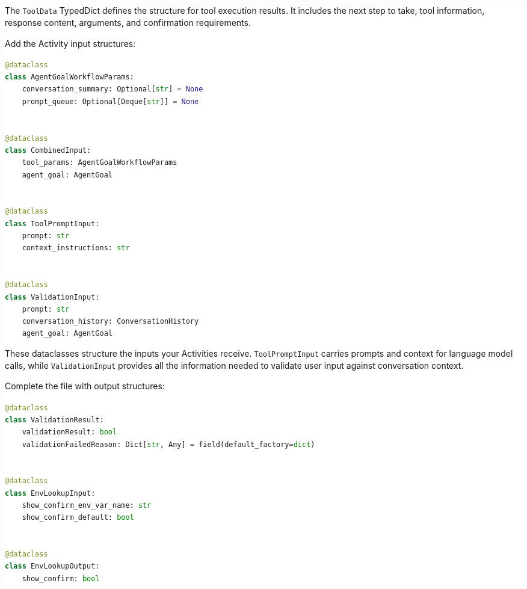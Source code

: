 The `ToolData` TypedDict defines the structure for tool execution results. 
It includes the next step to take, tool information, response content, arguments, and confirmation requirements.

Add the Activity input structures:

```python
@dataclass
class AgentGoalWorkflowParams:
    conversation_summary: Optional[str] = None
    prompt_queue: Optional[Deque[str]] = None


@dataclass
class CombinedInput:
    tool_params: AgentGoalWorkflowParams
    agent_goal: AgentGoal


@dataclass
class ToolPromptInput:
    prompt: str
    context_instructions: str


@dataclass
class ValidationInput:
    prompt: str
    conversation_history: ConversationHistory
    agent_goal: AgentGoal
```

These dataclasses structure the inputs your Activities receive. 
`ToolPromptInput` carries prompts and context for language model calls, while `ValidationInput` provides all the information needed to validate user input against conversation context.

Complete the file with output structures:

```python
@dataclass
class ValidationResult:
    validationResult: bool
    validationFailedReason: Dict[str, Any] = field(default_factory=dict)


@dataclass
class EnvLookupInput:
    show_confirm_env_var_name: str
    show_confirm_default: bool


@dataclass
class EnvLookupOutput:
    show_confirm: bool
```
